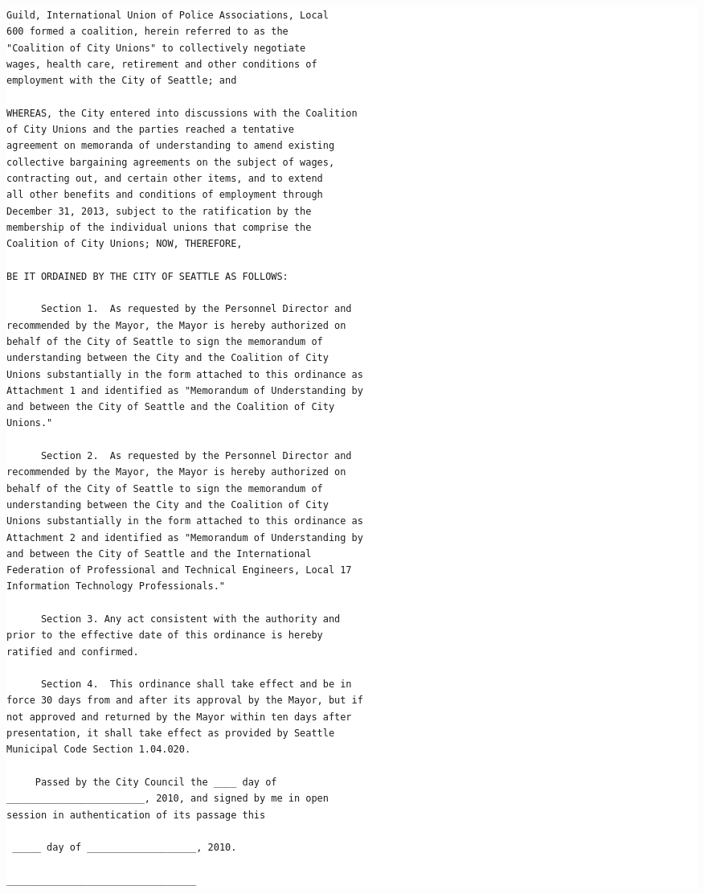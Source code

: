     Guild, International Union of Police Associations, Local  
    600 formed a coalition, herein referred to as the  
    "Coalition of City Unions" to collectively negotiate  
    wages, health care, retirement and other conditions of  
    employment with the City of Seattle; and  
  
    WHEREAS, the City entered into discussions with the Coalition  
    of City Unions and the parties reached a tentative  
    agreement on memoranda of understanding to amend existing  
    collective bargaining agreements on the subject of wages,  
    contracting out, and certain other items, and to extend  
    all other benefits and conditions of employment through  
    December 31, 2013, subject to the ratification by the  
    membership of the individual unions that comprise the  
    Coalition of City Unions; NOW, THEREFORE,  
  
    BE IT ORDAINED BY THE CITY OF SEATTLE AS FOLLOWS:  
  
          Section 1.  As requested by the Personnel Director and  
    recommended by the Mayor, the Mayor is hereby authorized on  
    behalf of the City of Seattle to sign the memorandum of  
    understanding between the City and the Coalition of City  
    Unions substantially in the form attached to this ordinance as  
    Attachment 1 and identified as "Memorandum of Understanding by  
    and between the City of Seattle and the Coalition of City  
    Unions."  
  
          Section 2.  As requested by the Personnel Director and  
    recommended by the Mayor, the Mayor is hereby authorized on  
    behalf of the City of Seattle to sign the memorandum of  
    understanding between the City and the Coalition of City  
    Unions substantially in the form attached to this ordinance as  
    Attachment 2 and identified as "Memorandum of Understanding by  
    and between the City of Seattle and the International  
    Federation of Professional and Technical Engineers, Local 17  
    Information Technology Professionals."  
  
          Section 3. Any act consistent with the authority and  
    prior to the effective date of this ordinance is hereby  
    ratified and confirmed.  
  
          Section 4.  This ordinance shall take effect and be in  
    force 30 days from and after its approval by the Mayor, but if  
    not approved and returned by the Mayor within ten days after  
    presentation, it shall take effect as provided by Seattle  
    Municipal Code Section 1.04.020.  
  
         Passed by the City Council the ____ day of  
    ________________________, 2010, and signed by me in open  
    session in authentication of its passage this  
  
     _____ day of ___________________, 2010.  
  
    _________________________________  
  